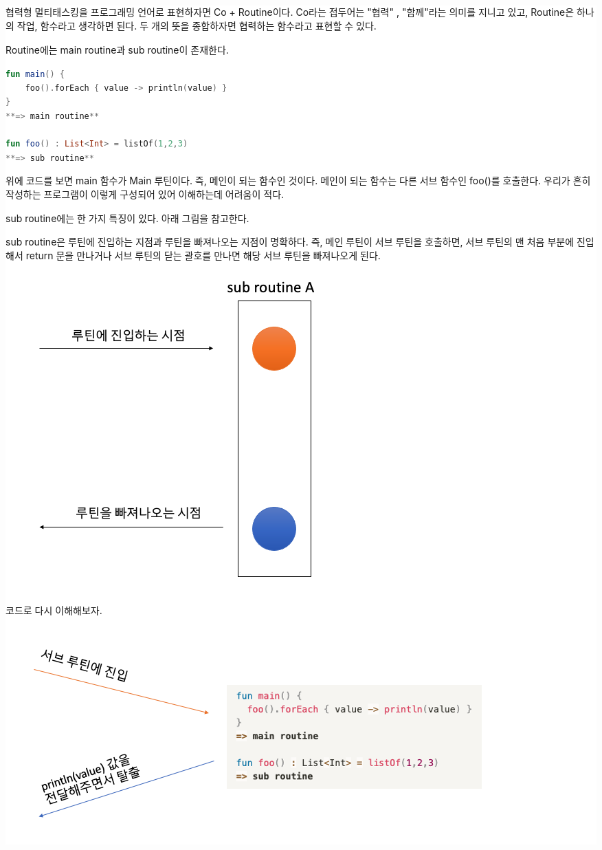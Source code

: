 협력형 멀티태스킹을 프로그래밍 언어로 표현하자면 Co + Routine이다. Co라는 접두어는 "협력" , "함께"라는 의미를 지니고 있고, Routine은 하나의 작업, 함수라고 생각하면 된다. 두 개의 뜻을 종합하자면 협력하는 함수라고 표현할 수 있다.

Routine에는 main routine과 sub routine이 존재한다.

```kotlin
fun main() { 
	foo().forEach { value -> println(value) }  
}
**=> main routine**

fun foo() : List<Int> = listOf(1,2,3)
**=> sub routine**
```

위에 코드를 보면 main 함수가 Main 루틴이다. 즉, 메인이 되는 함수인 것이다. 메인이 되는 함수는 다른 서브 함수인 foo()를 호출한다. 우리가 흔히 작성하는 프로그램이 이렇게 구성되어 있어 이해하는데 어려움이 적다.

sub routine에는 한 가지 특징이 있다. 아래 그림을 참고한다.

sub routine은 루틴에 진입하는 지점과 루틴을 빠져나오는 지점이 명확하다. 즉, 메인 루틴이 서브 루틴을 호출하면, 서브 루틴의 맨 처음 부분에 진입해서 return 문을 만나거나 서브 루틴의 닫는 괄호를 만나면 해당 서브 루틴을 빠져나오게 된다.

![](<../../.gitbook/assets/Untitled (19).png>)

코드로 다시 이해해보자.

![](<../../.gitbook/assets/Untitled (20).png>)